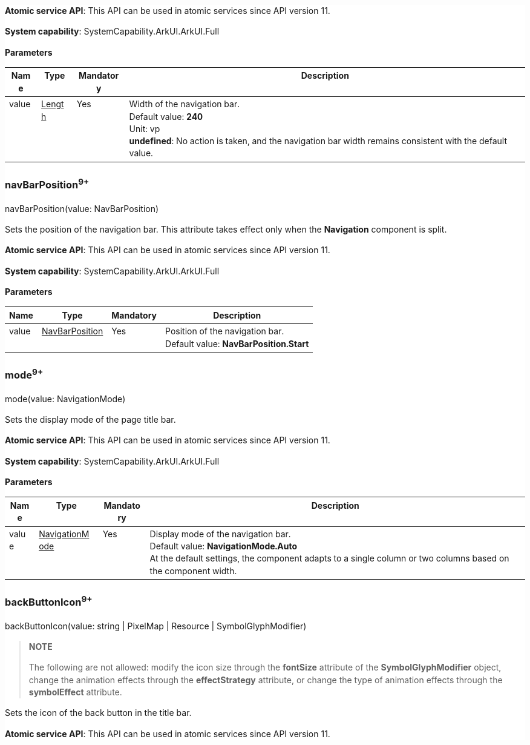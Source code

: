 **Atomic service API**: This API can be used in atomic services since API version 11.

**System capability**: SystemCapability.ArkUI.ArkUI.Full

**Parameters**

| Name| Type                        | Mandatory| Description                                     |
| ------ | ---------------------------- | ---- | ----------------------------------------- |
| value  | [Length](ts-types.md#length) | Yes  | Width of the navigation bar.<br>Default value: **240**<br>Unit: vp<br>**undefined**: No action is taken, and the navigation bar width remains consistent with the default value.|

### navBarPosition<sup>9+</sup>

navBarPosition(value: NavBarPosition)

Sets the position of the navigation bar. This attribute takes effect only when the **Navigation** component is split.

**Atomic service API**: This API can be used in atomic services since API version 11.

**System capability**: SystemCapability.ArkUI.ArkUI.Full

**Parameters**

| Name| Type                                      | Mandatory| Description                                         |
| ------ | ------------------------------------------ | ---- | --------------------------------------------- |
| value  | [NavBarPosition](#navbarposition9) | Yes  | Position of the navigation bar.<br>Default value: **NavBarPosition.Start**|

### mode<sup>9+</sup>

mode(value: NavigationMode)

Sets the display mode of the page title bar.

**Atomic service API**: This API can be used in atomic services since API version 11.

**System capability**: SystemCapability.ArkUI.ArkUI.Full

**Parameters**

| Name| Type                                      | Mandatory| Description                                                        |
| ------ | ------------------------------------------ | ---- | ------------------------------------------------------------ |
| value  | [NavigationMode](#navigationmode9) | Yes  | Display mode of the navigation bar.<br>Default value: **NavigationMode.Auto**<br>At the default settings, the component adapts to a single column or two columns based on the component width.|

### backButtonIcon<sup>9+</sup>

backButtonIcon(value: string | PixelMap | Resource | SymbolGlyphModifier)

> **NOTE**
>
> The following are not allowed: modify the icon size through the **fontSize** attribute of the **SymbolGlyphModifier** object, change the animation effects through the **effectStrategy** attribute, or change the type of animation effects through the **symbolEffect** attribute.


Sets the icon of the back button in the title bar.

**Atomic service API**: This API can be used in atomic services since API version 11.
